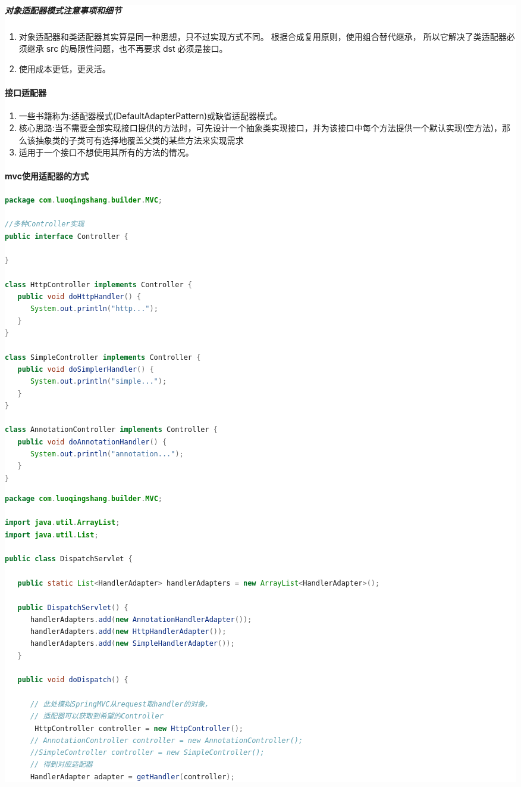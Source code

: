 ##### 对象适配器模式注意事项和细节

1. 对象适配器和类适配器其实算是同一种思想，只不过实现方式不同。 根据合成复用原则，使用组合替代继承， 所以它解决了类适配器必须继承 src 的局限性问题，也不再要求 dst 必须是接口。

2. 使用成本更低，更灵活。

#### 接口适配器

1. 一些书籍称为:适配器模式(DefaultAdapterPattern)或缺省适配器模式。
2. 核心思路:当不需要全部实现接口提供的方法时，可先设计一个抽象类实现接口，并为该接口中每个方法提供一个默认实现(空方法)，那么该抽象类的子类可有选择地覆盖父类的某些方法来实现需求
3. 适用于一个接口不想使用其所有的方法的情况。

#### mvc使用适配器的方式

```java
package com.luoqingshang.builder.MVC;

//多种Controller实现  
public interface Controller {

}

class HttpController implements Controller {
   public void doHttpHandler() {
      System.out.println("http...");
   }
}

class SimpleController implements Controller {
   public void doSimplerHandler() {
      System.out.println("simple...");
   }
}

class AnnotationController implements Controller {
   public void doAnnotationHandler() {
      System.out.println("annotation...");
   }
}
```

```java
package com.luoqingshang.builder.MVC;

import java.util.ArrayList;
import java.util.List;

public class DispatchServlet {

   public static List<HandlerAdapter> handlerAdapters = new ArrayList<HandlerAdapter>();

   public DispatchServlet() {
      handlerAdapters.add(new AnnotationHandlerAdapter());
      handlerAdapters.add(new HttpHandlerAdapter());
      handlerAdapters.add(new SimpleHandlerAdapter());
   }

   public void doDispatch() {

      // 此处模拟SpringMVC从request取handler的对象，
      // 适配器可以获取到希望的Controller
       HttpController controller = new HttpController();
      // AnnotationController controller = new AnnotationController();
      //SimpleController controller = new SimpleController();
      // 得到对应适配器
      HandlerAdapter adapter = getHandler(controller);
```